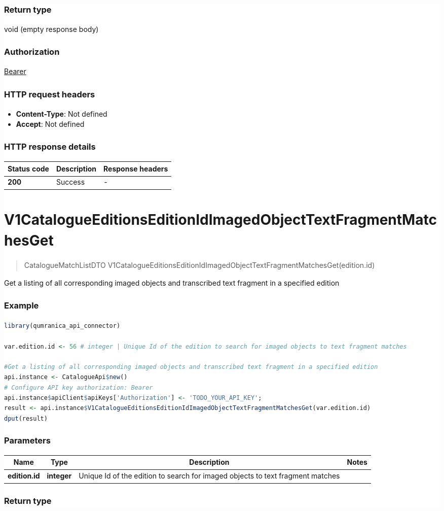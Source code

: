 ### Return type

void (empty response body)

### Authorization

[Bearer](../README.md#Bearer)

### HTTP request headers

 - **Content-Type**: Not defined
 - **Accept**: Not defined

### HTTP response details
| Status code | Description | Response headers |
|-------------|-------------|------------------|
| **200** | Success |  -  |

# **V1CatalogueEditionsEditionIdImagedObjectTextFragmentMatchesGet**
> CatalogueMatchListDTO V1CatalogueEditionsEditionIdImagedObjectTextFragmentMatchesGet(edition.id)

Get a listing of all corresponding imaged objects and transcribed text fragment in a specified edition

### Example
```R
library(qumranica_api_connector)

var.edition.id <- 56 # integer | Unique Id of the edition to search for imaged objects to text fragment matches

#Get a listing of all corresponding imaged objects and transcribed text fragment in a specified edition
api.instance <- CatalogueApi$new()
# Configure API key authorization: Bearer
api.instance$apiClient$apiKeys['Authorization'] <- 'TODO_YOUR_API_KEY';
result <- api.instance$V1CatalogueEditionsEditionIdImagedObjectTextFragmentMatchesGet(var.edition.id)
dput(result)
```

### Parameters

Name | Type | Description  | Notes
------------- | ------------- | ------------- | -------------
 **edition.id** | **integer**| Unique Id of the edition to search for imaged objects to text fragment matches | 

### Return type
